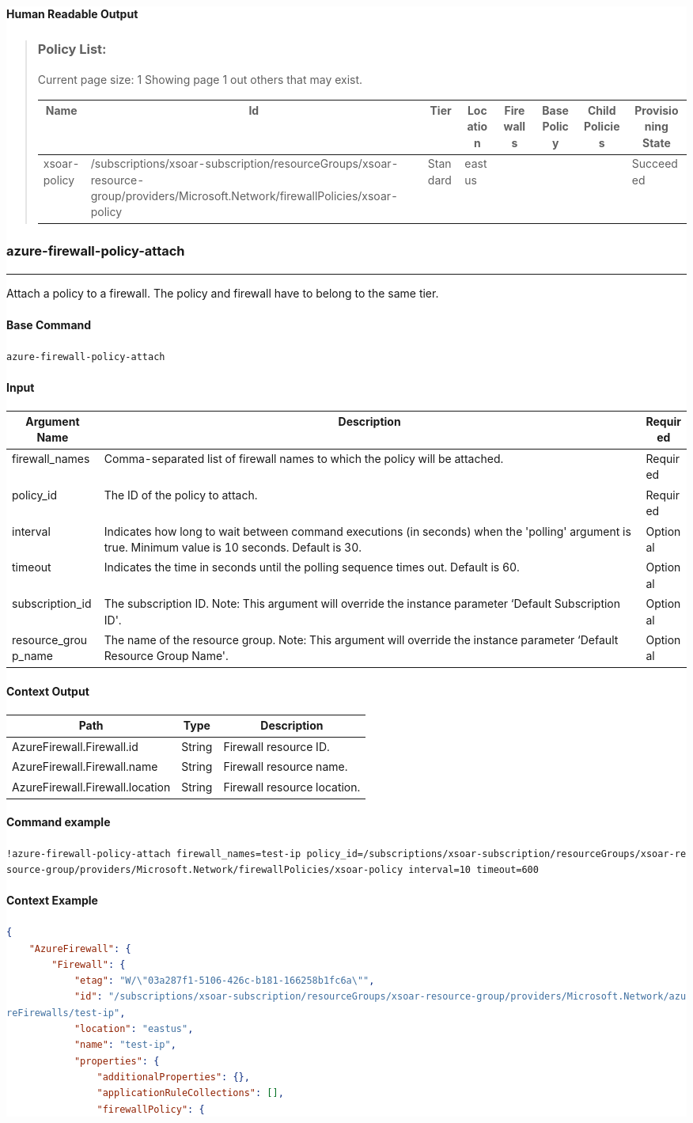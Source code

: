 #### Human Readable Output

>### Policy List:
>
> Current page size: 1
> Showing page 1 out others that may exist.
> 
>|Name|Id|Tier|Location|Firewalls|Base Policy|Child Policies|Provisioning State|
>|---|---|---|---|---|---|---|---|
>| xsoar-policy | /subscriptions/xsoar-subscription/resourceGroups/xsoar-resource-group/providers/Microsoft.Network/firewallPolicies/xsoar-policy | Standard | eastus |  |  |  | Succeeded |

### azure-firewall-policy-attach

***
Attach a policy to a firewall. The policy and firewall have to belong to the same tier.

#### Base Command

`azure-firewall-policy-attach`

#### Input

| **Argument Name** | **Description** | **Required** |
| --- | --- | --- |
| firewall_names | Comma-separated list of firewall names to which the policy will be attached. | Required | 
| policy_id | The ID of the policy to attach. | Required | 
| interval | Indicates how long to wait between command executions (in seconds) when the 'polling' argument is true. Minimum value is 10 seconds. Default is 30. | Optional | 
| timeout | Indicates the time in seconds until the polling sequence times out. Default is 60. | Optional | 
| subscription_id | The subscription ID. Note: This argument will override the instance parameter ‘Default Subscription ID'. | Optional | 
| resource_group_name | The name of the resource group. Note: This argument will override the instance parameter ‘Default Resource Group Name'. | Optional | 

#### Context Output

| **Path** | **Type** | **Description** |
| --- | --- | --- |
| AzureFirewall.Firewall.id | String | Firewall resource ID. | 
| AzureFirewall.Firewall.name | String | Firewall resource name. | 
| AzureFirewall.Firewall.location | String | Firewall resource location. | 

#### Command example

```!azure-firewall-policy-attach firewall_names=test-ip policy_id=/subscriptions/xsoar-subscription/resourceGroups/xsoar-resource-group/providers/Microsoft.Network/firewallPolicies/xsoar-policy interval=10 timeout=600```

#### Context Example

```json
{
    "AzureFirewall": {
        "Firewall": {
            "etag": "W/\"03a287f1-5106-426c-b181-166258b1fc6a\"",
            "id": "/subscriptions/xsoar-subscription/resourceGroups/xsoar-resource-group/providers/Microsoft.Network/azureFirewalls/test-ip",
            "location": "eastus",
            "name": "test-ip",
            "properties": {
                "additionalProperties": {},
                "applicationRuleCollections": [],
                "firewallPolicy": {
```